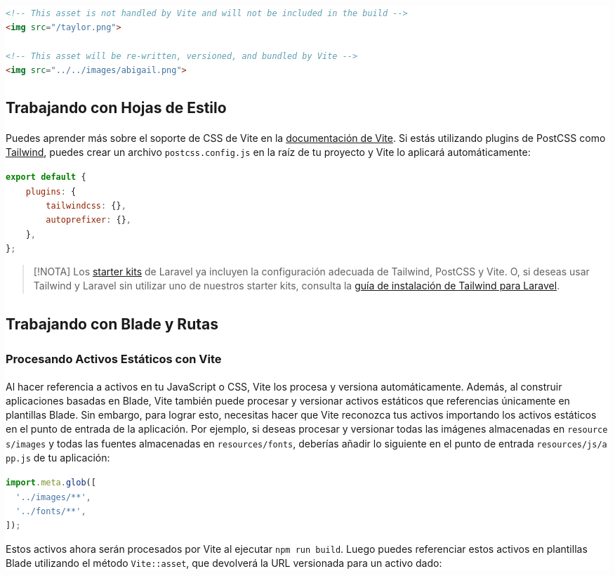 
```html
<!-- This asset is not handled by Vite and will not be included in the build -->
<img src="/taylor.png">

<!-- This asset will be re-written, versioned, and bundled by Vite -->
<img src="../../images/abigail.png">

```

<a name="working-with-stylesheets"></a>
## Trabajando con Hojas de Estilo

Puedes aprender más sobre el soporte de CSS de Vite en la [documentación de Vite](https://vitejs.dev/guide/features.html#css). Si estás utilizando plugins de PostCSS como [Tailwind](https://tailwindcss.com), puedes crear un archivo `postcss.config.js` en la raíz de tu proyecto y Vite lo aplicará automáticamente:


```js
export default {
    plugins: {
        tailwindcss: {},
        autoprefixer: {},
    },
};

```
> [!NOTA]
Los [starter kits](/docs/%7B%7Bversion%7D%7D/starter-kits) de Laravel ya incluyen la configuración adecuada de Tailwind, PostCSS y Vite. O, si deseas usar Tailwind y Laravel sin utilizar uno de nuestros starter kits, consulta la [guía de instalación de Tailwind para Laravel](https://tailwindcss.com/docs/guides/laravel).

<a name="working-with-blade-and-routes"></a>
## Trabajando con Blade y Rutas


<a name="blade-processing-static-assets"></a>
### Procesando Activos Estáticos con Vite

Al hacer referencia a activos en tu JavaScript o CSS, Vite los procesa y versiona automáticamente. Además, al construir aplicaciones basadas en Blade, Vite también puede procesar y versionar activos estáticos que referencias únicamente en plantillas Blade.
Sin embargo, para lograr esto, necesitas hacer que Vite reconozca tus activos importando los activos estáticos en el punto de entrada de la aplicación. Por ejemplo, si deseas procesar y versionar todas las imágenes almacenadas en `resources/images` y todas las fuentes almacenadas en `resources/fonts`, deberías añadir lo siguiente en el punto de entrada `resources/js/app.js` de tu aplicación:


```js
import.meta.glob([
  '../images/**',
  '../fonts/**',
]);

```
Estos activos ahora serán procesados por Vite al ejecutar `npm run build`. Luego puedes referenciar estos activos en plantillas Blade utilizando el método `Vite::asset`, que devolverá la URL versionada para un activo dado:
